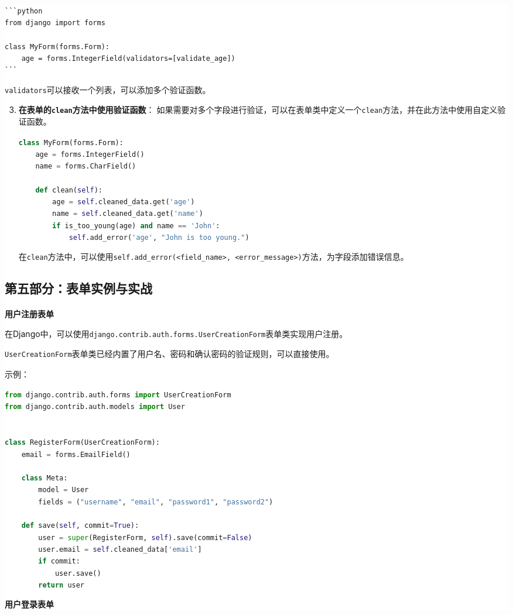     ```python
    from django import forms

    class MyForm(forms.Form):
        age = forms.IntegerField(validators=[validate_age])
    ```

   `validators`可以接收一个列表，可以添加多个验证函数。

3. **在表单的`clean`方法中使用验证函数**： 如果需要对多个字段进行验证，可以在表单类中定义一个`clean`方法，并在此方法中使用自定义验证函数。

    ```python
    class MyForm(forms.Form):
        age = forms.IntegerField()
        name = forms.CharField()

        def clean(self):
            age = self.cleaned_data.get('age')
            name = self.cleaned_data.get('name')
            if is_too_young(age) and name == 'John':
                self.add_error('age', "John is too young.")
    ```

   在`clean`方法中，可以使用`self.add_error(<field_name>, <error_message>)`方法，为字段添加错误信息。

## **第五部分：表单实例与实战**

**用户注册表单**

在Django中，可以使用`django.contrib.auth.forms.UserCreationForm`表单类实现用户注册。

`UserCreationForm`表单类已经内置了用户名、密码和确认密码的验证规则，可以直接使用。

示例：

```python
from django.contrib.auth.forms import UserCreationForm
from django.contrib.auth.models import User


class RegisterForm(UserCreationForm):
    email = forms.EmailField()

    class Meta:
        model = User
        fields = ("username", "email", "password1", "password2")

    def save(self, commit=True):
        user = super(RegisterForm, self).save(commit=False)
        user.email = self.cleaned_data['email']
        if commit:
            user.save()
        return user
```

**用户登录表单**
